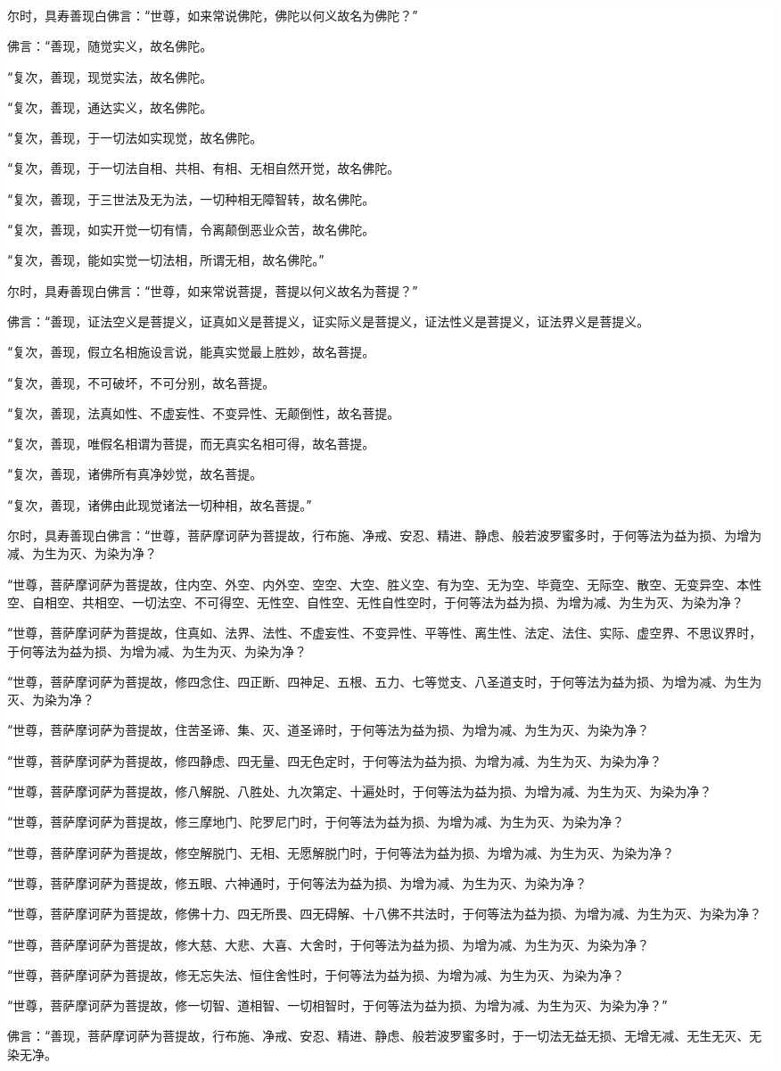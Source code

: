 尔时，具寿善现白佛言：“世尊，如来常说佛陀，佛陀以何义故名为佛陀？”

佛言：“善现，随觉实义，故名佛陀。

“复次，善现，现觉实法，故名佛陀。

“复次，善现，通达实义，故名佛陀。

“复次，善现，于一切法如实现觉，故名佛陀。

“复次，善现，于一切法自相、共相、有相、无相自然开觉，故名佛陀。

“复次，善现，于三世法及无为法，一切种相无障智转，故名佛陀。

“复次，善现，如实开觉一切有情，令离颠倒恶业众苦，故名佛陀。

“复次，善现，能如实觉一切法相，所谓无相，故名佛陀。”

尔时，具寿善现白佛言：“世尊，如来常说菩提，菩提以何义故名为菩提？”

佛言：“善现，证法空义是菩提义，证真如义是菩提义，证实际义是菩提义，证法性义是菩提义，证法界义是菩提义。

“复次，善现，假立名相施设言说，能真实觉最上胜妙，故名菩提。

“复次，善现，不可破坏，不可分别，故名菩提。

“复次，善现，法真如性、不虚妄性、不变异性、无颠倒性，故名菩提。

“复次，善现，唯假名相谓为菩提，而无真实名相可得，故名菩提。

“复次，善现，诸佛所有真净妙觉，故名菩提。

“复次，善现，诸佛由此现觉诸法一切种相，故名菩提。”

尔时，具寿善现白佛言：“世尊，菩萨摩诃萨为菩提故，行布施、净戒、安忍、精进、静虑、般若波罗蜜多时，于何等法为益为损、为增为减、为生为灭、为染为净？

“世尊，菩萨摩诃萨为菩提故，住内空、外空、内外空、空空、大空、胜义空、有为空、无为空、毕竟空、无际空、散空、无变异空、本性空、自相空、共相空、一切法空、不可得空、无性空、自性空、无性自性空时，于何等法为益为损、为增为减、为生为灭、为染为净？

“世尊，菩萨摩诃萨为菩提故，住真如、法界、法性、不虚妄性、不变异性、平等性、离生性、法定、法住、实际、虚空界、不思议界时，于何等法为益为损、为增为减、为生为灭、为染为净？

“世尊，菩萨摩诃萨为菩提故，修四念住、四正断、四神足、五根、五力、七等觉支、八圣道支时，于何等法为益为损、为增为减、为生为灭、为染为净？

“世尊，菩萨摩诃萨为菩提故，住苦圣谛、集、灭、道圣谛时，于何等法为益为损、为增为减、为生为灭、为染为净？

“世尊，菩萨摩诃萨为菩提故，修四静虑、四无量、四无色定时，于何等法为益为损、为增为减、为生为灭、为染为净？

“世尊，菩萨摩诃萨为菩提故，修八解脱、八胜处、九次第定、十遍处时，于何等法为益为损、为增为减、为生为灭、为染为净？

“世尊，菩萨摩诃萨为菩提故，修三摩地门、陀罗尼门时，于何等法为益为损、为增为减、为生为灭、为染为净？

“世尊，菩萨摩诃萨为菩提故，修空解脱门、无相、无愿解脱门时，于何等法为益为损、为增为减、为生为灭、为染为净？

“世尊，菩萨摩诃萨为菩提故，修五眼、六神通时，于何等法为益为损、为增为减、为生为灭、为染为净？

“世尊，菩萨摩诃萨为菩提故，修佛十力、四无所畏、四无碍解、十八佛不共法时，于何等法为益为损、为增为减、为生为灭、为染为净？

“世尊，菩萨摩诃萨为菩提故，修大慈、大悲、大喜、大舍时，于何等法为益为损、为增为减、为生为灭、为染为净？

“世尊，菩萨摩诃萨为菩提故，修无忘失法、恒住舍性时，于何等法为益为损、为增为减、为生为灭、为染为净？

“世尊，菩萨摩诃萨为菩提故，修一切智、道相智、一切相智时，于何等法为益为损、为增为减、为生为灭、为染为净？”

佛言：“善现，菩萨摩诃萨为菩提故，行布施、净戒、安忍、精进、静虑、般若波罗蜜多时，于一切法无益无损、无增无减、无生无灭、无染无净。
